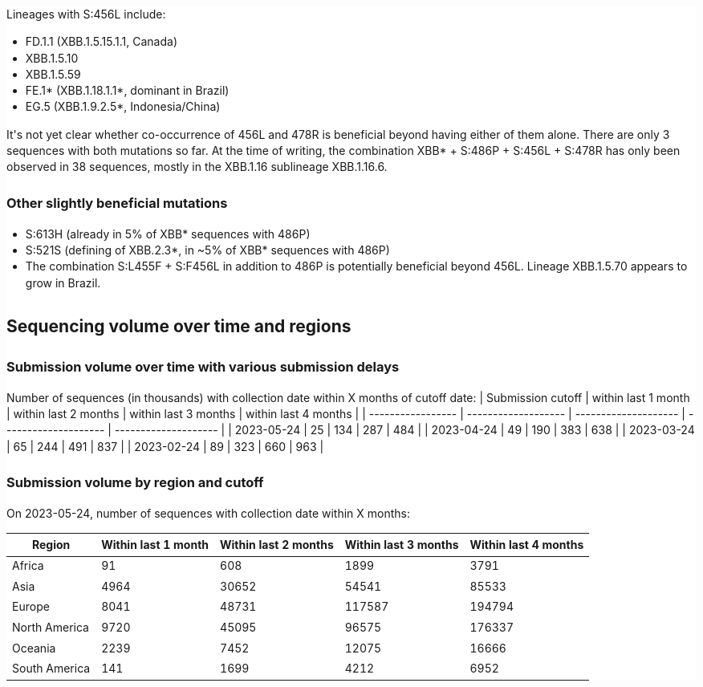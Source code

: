 Lineages with S:456L include:

- FD.1.1 (XBB.1.5.15.1.1, Canada)
- XBB.1.5.10
- XBB.1.5.59
- FE.1* (XBB.1.18.1.1*, dominant in Brazil)
- EG.5 (XBB.1.9.2.5\*, Indonesia/China)

It's not yet clear whether co-occurrence of 456L and 478R is beneficial beyond having either of them alone. There are only 3 sequences with both mutations so far. At the time of writing, the combination XBB\* + S:486P + S:456L + S:478R has only been observed in 38 sequences, mostly in the XBB.1.16 sublineage XBB.1.16.6.

### Other slightly beneficial mutations

- S:613H (already in 5% of XBB\* sequences with 486P)
- S:521S (defining of XBB.2.3*, in ~5% of XBB* sequences with 486P)
- The combination S:L455F + S:F456L in addition to 486P is potentially beneficial beyond 456L. Lineage XBB.1.5.70 appears to grow in Brazil.

## Sequencing volume over time and regions

### Submission volume over time with various submission delays

Number of sequences (in thousands) with collection date within X months of cutoff date:
| Submission cutoff | within last 1 month | within last 2 months | within last 3 months | within last 4 months |
| ----------------- | ------------------- | -------------------- | -------------------- | -------------------- |
| 2023-05-24 | 25 | 134 | 287 | 484 |
| 2023-04-24 | 49 | 190 | 383 | 638 |
| 2023-03-24 | 65 | 244 | 491 | 837 |
| 2023-02-24 | 89 | 323 | 660 | 963 |

### Submission volume by region and cutoff

On 2023-05-24, number of sequences with collection date within X months:

| Region        | Within last 1 month | Within last 2 months | Within last 3 months | Within last 4 months |
| ------------- | ------------------- | -------------------- | -------------------- | -------------------- |
| Africa        | 91                  | 608                  | 1899                 | 3791                 |
| Asia          | 4964                | 30652                | 54541                | 85533                |
| Europe        | 8041                | 48731                | 117587               | 194794               |
| North America | 9720                | 45095                | 96575                | 176337               |
| Oceania       | 2239                | 7452                 | 12075                | 16666                |
| South America | 141                 | 1699                 | 4212                 | 6952                 |

